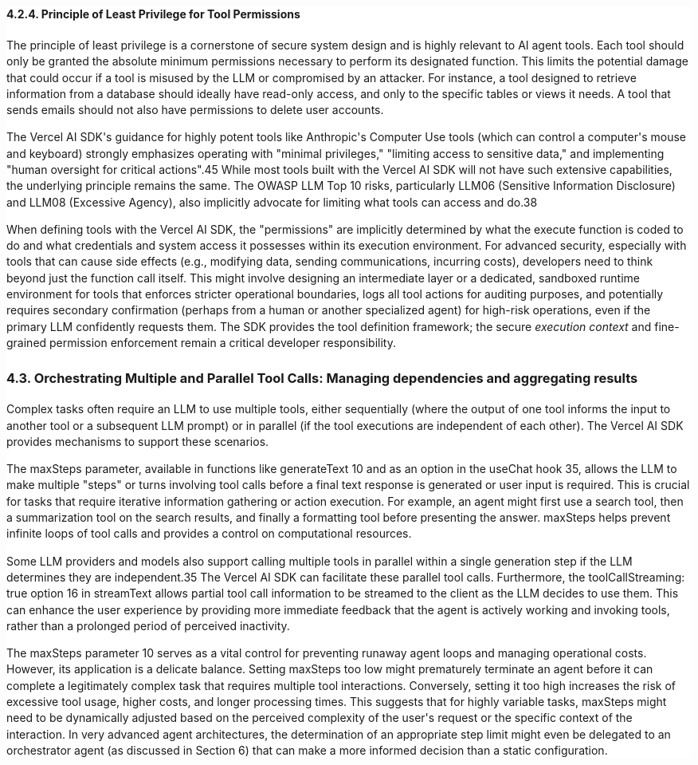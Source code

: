 #### **4.2.4. Principle of Least Privilege for Tool Permissions**

The principle of least privilege is a cornerstone of secure system design and is highly relevant to AI agent tools. Each tool should only be granted the absolute minimum permissions necessary to perform its designated function. This limits the potential damage that could occur if a tool is misused by the LLM or compromised by an attacker. For instance, a tool designed to retrieve information from a database should ideally have read-only access, and only to the specific tables or views it needs. A tool that sends emails should not also have permissions to delete user accounts.

The Vercel AI SDK's guidance for highly potent tools like Anthropic's Computer Use tools (which can control a computer's mouse and keyboard) strongly emphasizes operating with "minimal privileges," "limiting access to sensitive data," and implementing "human oversight for critical actions".45 While most tools built with the Vercel AI SDK will not have such extensive capabilities, the underlying principle remains the same. The OWASP LLM Top 10 risks, particularly LLM06 (Sensitive Information Disclosure) and LLM08 (Excessive Agency), also implicitly advocate for limiting what tools can access and do.38

When defining tools with the Vercel AI SDK, the "permissions" are implicitly determined by what the execute function is coded to do and what credentials and system access it possesses within its execution environment. For advanced security, especially with tools that can cause side effects (e.g., modifying data, sending communications, incurring costs), developers need to think beyond just the function call itself. This might involve designing an intermediate layer or a dedicated, sandboxed runtime environment for tools that enforces stricter operational boundaries, logs all tool actions for auditing purposes, and potentially requires secondary confirmation (perhaps from a human or another specialized agent) for high-risk operations, even if the primary LLM confidently requests them. The SDK provides the tool definition framework; the secure *execution context* and fine-grained permission enforcement remain a critical developer responsibility.

### **4.3. Orchestrating Multiple and Parallel Tool Calls: Managing dependencies and aggregating results**

Complex tasks often require an LLM to use multiple tools, either sequentially (where the output of one tool informs the input to another tool or a subsequent LLM prompt) or in parallel (if the tool executions are independent of each other). The Vercel AI SDK provides mechanisms to support these scenarios.

The maxSteps parameter, available in functions like generateText 10 and as an option in the useChat hook 35, allows the LLM to make multiple "steps" or turns involving tool calls before a final text response is generated or user input is required. This is crucial for tasks that require iterative information gathering or action execution. For example, an agent might first use a search tool, then a summarization tool on the search results, and finally a formatting tool before presenting the answer. maxSteps helps prevent infinite loops of tool calls and provides a control on computational resources.

Some LLM providers and models also support calling multiple tools in parallel within a single generation step if the LLM determines they are independent.35 The Vercel AI SDK can facilitate these parallel tool calls. Furthermore, the toolCallStreaming: true option 16 in streamText allows partial tool call information to be streamed to the client as the LLM decides to use them. This can enhance the user experience by providing more immediate feedback that the agent is actively working and invoking tools, rather than a prolonged period of perceived inactivity.

The maxSteps parameter 10 serves as a vital control for preventing runaway agent loops and managing operational costs. However, its application is a delicate balance. Setting maxSteps too low might prematurely terminate an agent before it can complete a legitimately complex task that requires multiple tool interactions. Conversely, setting it too high increases the risk of excessive tool usage, higher costs, and longer processing times. This suggests that for highly variable tasks, maxSteps might need to be dynamically adjusted based on the perceived complexity of the user's request or the specific context of the interaction. In very advanced agent architectures, the determination of an appropriate step limit might even be delegated to an orchestrator agent (as discussed in Section 6\) that can make a more informed decision than a static configuration.

